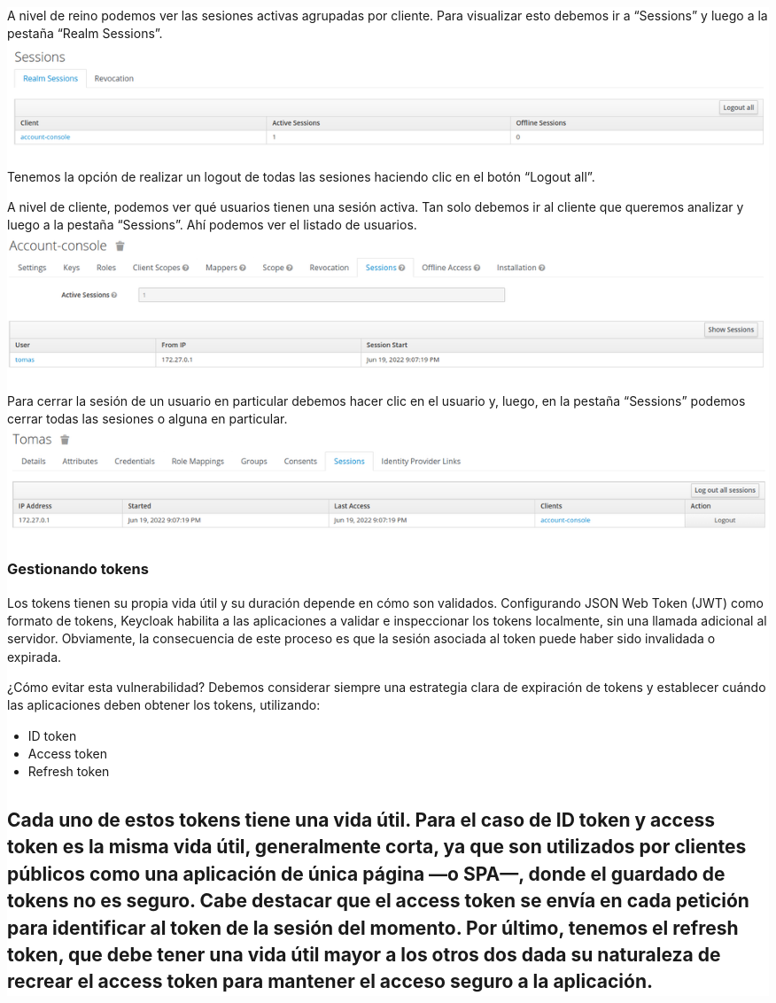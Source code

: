 A nivel de reino podemos ver las sesiones activas agrupadas por cliente. Para visualizar esto debemos ir a “Sessions” y luego a la pestaña “Realm Sessions”.
![](./img/image-sessions.png)

Tenemos la opción de realizar un logout de todas las sesiones haciendo clic en el botón “Logout all”.

A nivel de cliente, podemos ver qué usuarios tienen una sesión activa. Tan solo debemos ir al cliente que queremos analizar y luego a la pestaña “Sessions”. Ahí podemos ver el listado de usuarios.
![](./img/image-acc-console.png)

Para cerrar la sesión de un usuario en particular debemos hacer clic en el usuario y, luego, en la pestaña “Sessions” podemos cerrar todas las sesiones o alguna en particular.
![](./img/image-user.png)


### Gestionando tokens <a id='c5d'></a>
Los tokens tienen su propia vida útil y su duración depende en cómo son validados. Configurando JSON Web Token (JWT) como formato de tokens, Keycloak habilita a las aplicaciones a validar e inspeccionar los tokens localmente, sin una llamada adicional al servidor. Obviamente, la consecuencia de este proceso es que la sesión asociada al token puede haber sido invalidada o expirada.



¿Cómo evitar esta vulnerabilidad?
Debemos considerar siempre una estrategia clara de expiración de tokens y establecer cuándo las aplicaciones deben obtener los tokens, utilizando:

* ID token
* Access token
* Refresh token

Cada uno de estos tokens tiene una vida útil. Para el caso de ID token y access token es la misma vida útil, generalmente corta, ya que son utilizados por clientes públicos como una aplicación de única página —o SPA—, donde el guardado de tokens no es seguro. Cabe destacar que el access token se envía en cada petición para identificar al token de la sesión del momento. Por último, tenemos el refresh token, que debe tener una vida útil mayor a los otros dos dada su naturaleza de recrear el access token para mantener el acceso seguro a la aplicación.
------------------------------------
